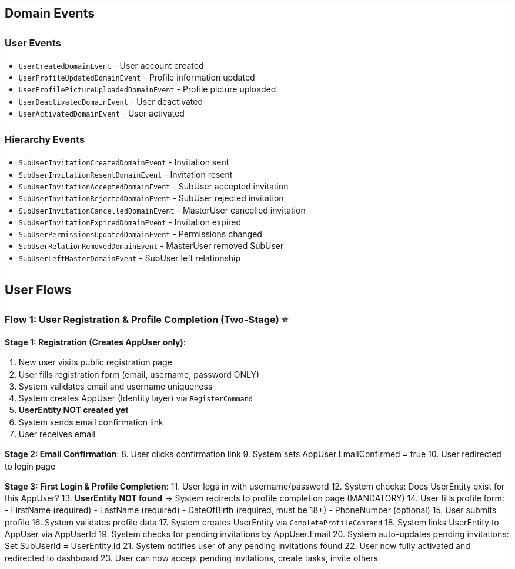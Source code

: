 ## Domain Events

### User Events
- `UserCreatedDomainEvent` - User account created
- `UserProfileUpdatedDomainEvent` - Profile information updated
- `UserProfilePictureUploadedDomainEvent` - Profile picture uploaded
- `UserDeactivatedDomainEvent` - User deactivated
- `UserActivatedDomainEvent` - User activated

### Hierarchy Events
- `SubUserInvitationCreatedDomainEvent` - Invitation sent
- `SubUserInvitationResentDomainEvent` - Invitation resent
- `SubUserInvitationAcceptedDomainEvent` - SubUser accepted invitation
- `SubUserInvitationRejectedDomainEvent` - SubUser rejected invitation
- `SubUserInvitationCancelledDomainEvent` - MasterUser cancelled invitation
- `SubUserInvitationExpiredDomainEvent` - Invitation expired
- `SubUserPermissionsUpdatedDomainEvent` - Permissions changed
- `SubUserRelationRemovedDomainEvent` - MasterUser removed SubUser
- `SubUserLeftMasterDomainEvent` - SubUser left relationship

## User Flows

### Flow 1: User Registration & Profile Completion (Two-Stage) ⭐

**Stage 1: Registration (Creates AppUser only)**:
1. New user visits public registration page
2. User fills registration form (email, username, password ONLY)
3. System validates email and username uniqueness
4. System creates AppUser (Identity layer) via `RegisterCommand`
5. **UserEntity NOT created yet**
6. System sends email confirmation link
7. User receives email

**Stage 2: Email Confirmation**:
8. User clicks confirmation link
9. System sets AppUser.EmailConfirmed = true
10. User redirected to login page

**Stage 3: First Login & Profile Completion**:
11. User logs in with username/password
12. System checks: Does UserEntity exist for this AppUser?
13. **UserEntity NOT found** → System redirects to profile completion page (MANDATORY)
14. User fills profile form:
    - FirstName (required)
    - LastName (required)
    - DateOfBirth (required, must be 18+)
    - PhoneNumber (optional)
15. User submits profile
16. System validates profile data
17. System creates UserEntity via `CompleteProfileCommand`
18. System links UserEntity to AppUser via AppUserId
19. System checks for pending invitations by AppUser.Email
20. System auto-updates pending invitations: Set SubUserId = UserEntity.Id
21. System notifies user of any pending invitations found
22. User now fully activated and redirected to dashboard
23. User can now accept pending invitations, create tasks, invite others
